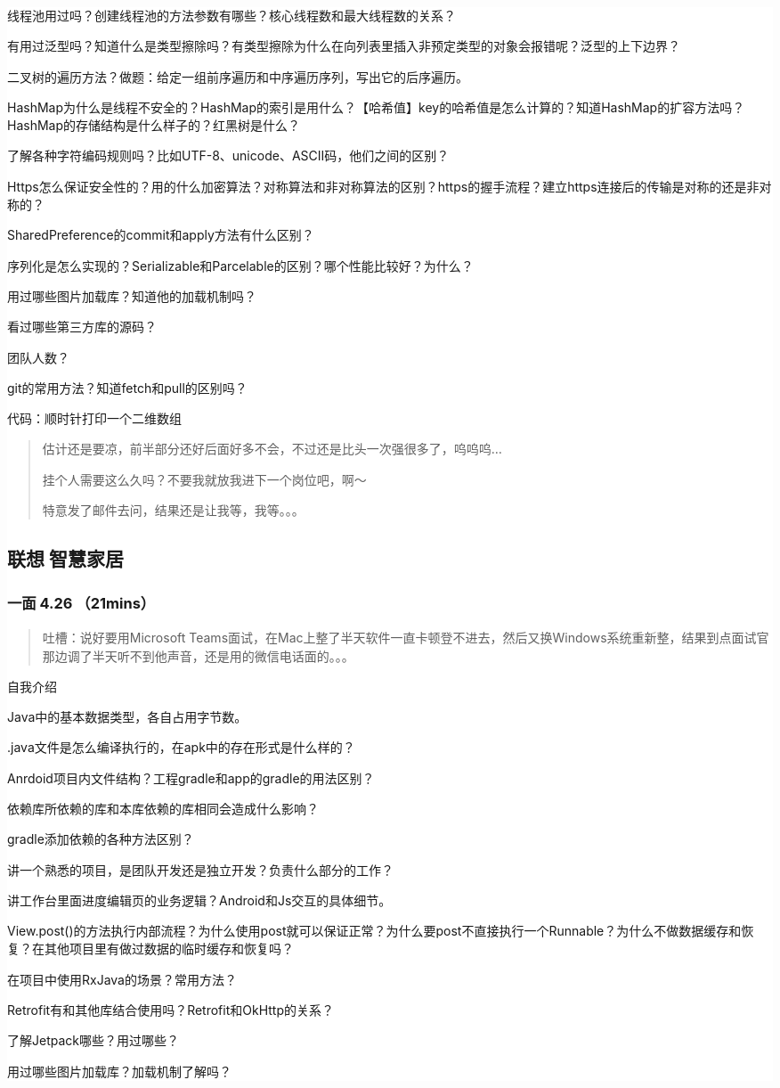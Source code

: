 线程池用过吗？创建线程池的方法参数有哪些？核心线程数和最大线程数的关系？

有用过泛型吗？知道什么是类型擦除吗？有类型擦除为什么在向列表里插入非预定类型的对象会报错呢？泛型的上下边界？

二叉树的遍历方法？做题：给定一组前序遍历和中序遍历序列，写出它的后序遍历。

HashMap为什么是线程不安全的？HashMap的索引是用什么？【哈希值】key的哈希值是怎么计算的？知道HashMap的扩容方法吗？HashMap的存储结构是什么样子的？红黑树是什么？

了解各种字符编码规则吗？比如UTF-8、unicode、ASCII码，他们之间的区别？

Https怎么保证安全性的？用的什么加密算法？对称算法和非对称算法的区别？https的握手流程？建立https连接后的传输是对称的还是非对称的？

SharedPreference的commit和apply方法有什么区别？

序列化是怎么实现的？Serializable和Parcelable的区别？哪个性能比较好？为什么？

用过哪些图片加载库？知道他的加载机制吗？

看过哪些第三方库的源码？

团队人数？

git的常用方法？知道fetch和pull的区别吗？

代码：顺时针打印一个二维数组

> 估计还是要凉，前半部分还好后面好多不会，不过还是比头一次强很多了，呜呜呜…
> 
>挂个人需要这么久吗？不要我就放我进下一个岗位吧，啊～
>
>特意发了邮件去问，结果还是让我等，我等。。。

## 联想 智慧家居
### 一面 4.26 （21mins）
>吐槽：说好要用Microsoft Teams面试，在Mac上整了半天软件一直卡顿登不进去，然后又换Windows系统重新整，结果到点面试官那边调了半天听不到他声音，还是用的微信电话面的。。。

自我介绍

Java中的基本数据类型，各自占用字节数。

.java文件是怎么编译执行的，在apk中的存在形式是什么样的？

Anrdoid项目内文件结构？工程gradle和app的gradle的用法区别？

依赖库所依赖的库和本库依赖的库相同会造成什么影响？

gradle添加依赖的各种方法区别？

讲一个熟悉的项目，是团队开发还是独立开发？负责什么部分的工作？

讲工作台里面进度编辑页的业务逻辑？Android和Js交互的具体细节。

View.post()的方法执行内部流程？为什么使用post就可以保证正常？为什么要post不直接执行一个Runnable？为什么不做数据缓存和恢复？在其他项目里有做过数据的临时缓存和恢复吗？

在项目中使用RxJava的场景？常用方法？

Retrofit有和其他库结合使用吗？Retrofit和OkHttp的关系？

了解Jetpack哪些？用过哪些？

用过哪些图片加载库？加载机制了解吗？

